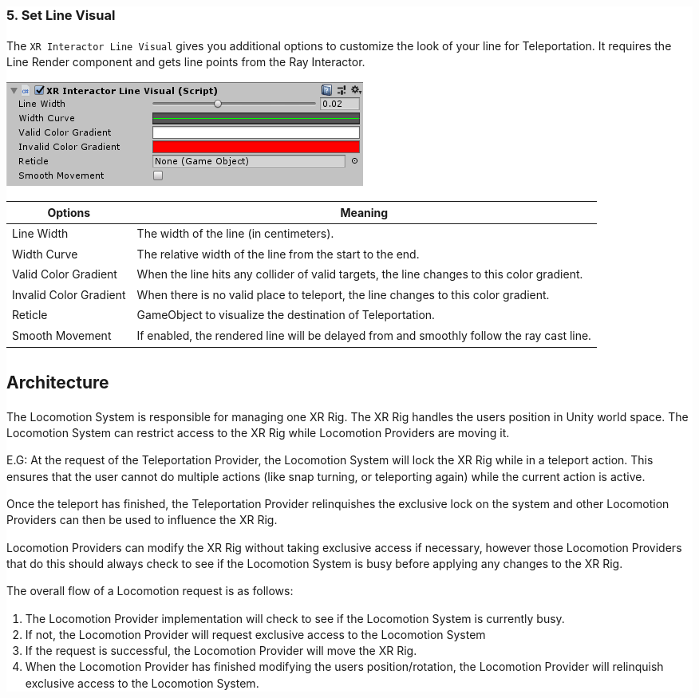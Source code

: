 ### 5. Set Line Visual

The `XR Interactor Line Visual` gives you additional options to customize the look of your line for Teleportation. It requires the Line Render component and gets line points from the Ray Interactor.

![line_visual](images/line_visual.png)

| Options | Meaning |
|-|-|
| Line Width | The width of the line (in centimeters). |
| Width Curve | The relative width of the line from the start to the end. |
| Valid Color Gradient | When the line hits any collider of valid targets, the line changes to this color gradient. |
| Invalid Color Gradient | When there is no valid place to teleport, the line changes to this color gradient. |
| Reticle | GameObject to visualize the destination of Teleportation. |
| Smooth Movement | If enabled, the rendered line will be delayed from and smoothly follow the ray cast line. |



## Architecture

The Locomotion System is responsible for managing one XR Rig. The XR Rig handles the users position in Unity world space. The Locomotion System can restrict access to the XR Rig while Locomotion Providers are moving it. 

E.G: At the request of the Teleportation Provider, the Locomotion System will lock the XR Rig while in a teleport action. This ensures that the user cannot do multiple actions (like snap turning, or teleporting again) while the current action is active. 

Once the teleport has finished, the Teleportation Provider relinquishes the exclusive lock on the system and other Locomotion Providers can then be used to influence the XR Rig. 

Locomotion Providers can modify the XR Rig without taking exclusive access if necessary, however those Locomotion Providers that do this should always check to see if the Locomotion System is busy before applying any changes to the XR Rig.

The overall flow of a Locomotion request is as follows:
1. The Locomotion Provider implementation will check to see if the Locomotion System is currently busy.
2. If not, the Locomotion Provider will request exclusive access to the Locomotion System
3. If the request is successful, the Locomotion Provider will move the XR Rig.
4. When the Locomotion Provider has finished modifying the users position/rotation, the Locomotion Provider will relinquish exclusive access to the Locomotion System.
